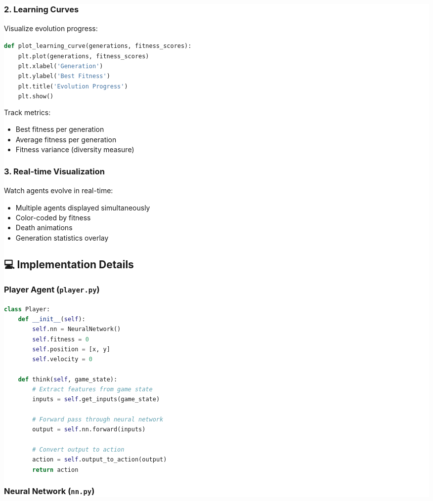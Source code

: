 ### 2. Learning Curves

Visualize evolution progress:

```python
def plot_learning_curve(generations, fitness_scores):
    plt.plot(generations, fitness_scores)
    plt.xlabel('Generation')
    plt.ylabel('Best Fitness')
    plt.title('Evolution Progress')
    plt.show()
```

Track metrics:
- Best fitness per generation
- Average fitness per generation
- Fitness variance (diversity measure)

### 3. Real-time Visualization

Watch agents evolve in real-time:
- Multiple agents displayed simultaneously
- Color-coded by fitness
- Death animations
- Generation statistics overlay

## 💻 Implementation Details

### Player Agent (`player.py`)

```python
class Player:
    def __init__(self):
        self.nn = NeuralNetwork()
        self.fitness = 0
        self.position = [x, y]
        self.velocity = 0
    
    def think(self, game_state):
        # Extract features from game state
        inputs = self.get_inputs(game_state)
        
        # Forward pass through neural network
        output = self.nn.forward(inputs)
        
        # Convert output to action
        action = self.output_to_action(output)
        return action
```

### Neural Network (`nn.py`)
